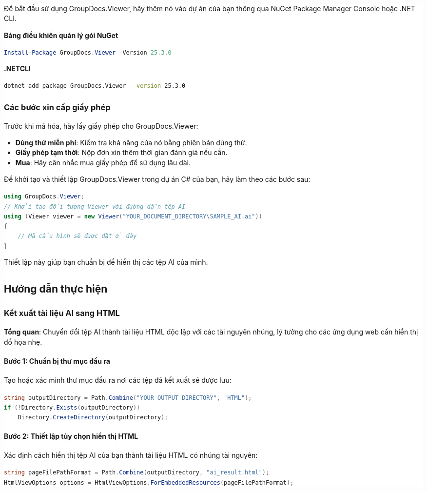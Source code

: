 Để bắt đầu sử dụng GroupDocs.Viewer, hãy thêm nó vào dự án của bạn thông qua NuGet Package Manager Console hoặc .NET CLI.

**Bảng điều khiển quản lý gói NuGet**

```powershell
Install-Package GroupDocs.Viewer -Version 25.3.0
```

**.NETCLI**

```bash
dotnet add package GroupDocs.Viewer --version 25.3.0
```

### Các bước xin cấp giấy phép

Trước khi mã hóa, hãy lấy giấy phép cho GroupDocs.Viewer:
- **Dùng thử miễn phí**: Kiểm tra khả năng của nó bằng phiên bản dùng thử.
- **Giấy phép tạm thời**: Nộp đơn xin thêm thời gian đánh giá nếu cần.
- **Mua**: Hãy cân nhắc mua giấy phép để sử dụng lâu dài.

Để khởi tạo và thiết lập GroupDocs.Viewer trong dự án C# của bạn, hãy làm theo các bước sau:

```csharp
using GroupDocs.Viewer;
// Khởi tạo đối tượng Viewer với đường dẫn tệp AI
using (Viewer viewer = new Viewer("YOUR_DOCUMENT_DIRECTORY\SAMPLE_AI.ai"))
{
    // Mã cấu hình sẽ được đặt ở đây
}
```

Thiết lập này giúp bạn chuẩn bị để hiển thị các tệp AI của mình.

## Hướng dẫn thực hiện

### Kết xuất tài liệu AI sang HTML

**Tổng quan**: Chuyển đổi tệp AI thành tài liệu HTML độc lập với các tài nguyên nhúng, lý tưởng cho các ứng dụng web cần hiển thị đồ họa nhẹ.

#### Bước 1: Chuẩn bị thư mục đầu ra

Tạo hoặc xác minh thư mục đầu ra nơi các tệp đã kết xuất sẽ được lưu:

```csharp
string outputDirectory = Path.Combine("YOUR_OUTPUT_DIRECTORY", "HTML");
if (!Directory.Exists(outputDirectory))
    Directory.CreateDirectory(outputDirectory);
```

#### Bước 2: Thiết lập tùy chọn hiển thị HTML

Xác định cách hiển thị tệp AI của bạn thành tài liệu HTML có nhúng tài nguyên:

```csharp
string pageFilePathFormat = Path.Combine(outputDirectory, "ai_result.html");
HtmlViewOptions options = HtmlViewOptions.ForEmbeddedResources(pageFilePathFormat);
```
